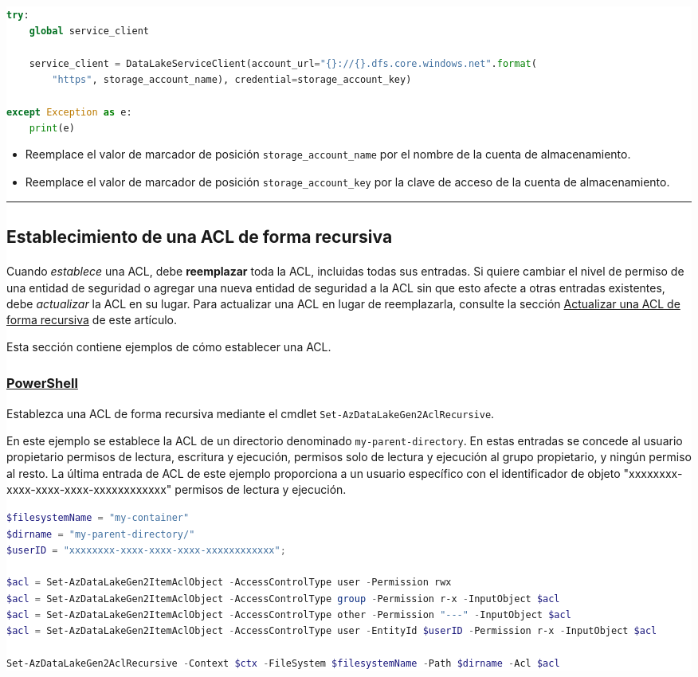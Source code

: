 ```python
try:  
    global service_client
        
    service_client = DataLakeServiceClient(account_url="{}://{}.dfs.core.windows.net".format(
        "https", storage_account_name), credential=storage_account_key)
    
except Exception as e:
    print(e)
```
 
- Reemplace el valor de marcador de posición `storage_account_name` por el nombre de la cuenta de almacenamiento.

- Reemplace el valor de marcador de posición `storage_account_key` por la clave de acceso de la cuenta de almacenamiento.

---

## <a name="set-an-acl-recursively"></a>Establecimiento de una ACL de forma recursiva

Cuando *establece* una ACL, debe **reemplazar** toda la ACL, incluidas todas sus entradas. Si quiere cambiar el nivel de permiso de una entidad de seguridad o agregar una nueva entidad de seguridad a la ACL sin que esto afecte a otras entradas existentes, debe *actualizar* la ACL en su lugar. Para actualizar una ACL en lugar de reemplazarla, consulte la sección [Actualizar una ACL de forma recursiva](#update-an-acl-recursively) de este artículo.   

Esta sección contiene ejemplos de cómo establecer una ACL. 

### <a name="powershell"></a>[PowerShell](#tab/azure-powershell)

Establezca una ACL de forma recursiva mediante el cmdlet `Set-AzDataLakeGen2AclRecursive`.

En este ejemplo se establece la ACL de un directorio denominado `my-parent-directory`. En estas entradas se concede al usuario propietario permisos de lectura, escritura y ejecución, permisos solo de lectura y ejecución al grupo propietario, y ningún permiso al resto. La última entrada de ACL de este ejemplo proporciona a un usuario específico con el identificador de objeto "xxxxxxxx-xxxx-xxxx-xxxx-xxxxxxxxxxxx" permisos de lectura y ejecución.

```powershell
$filesystemName = "my-container"
$dirname = "my-parent-directory/"
$userID = "xxxxxxxx-xxxx-xxxx-xxxx-xxxxxxxxxxxx";

$acl = Set-AzDataLakeGen2ItemAclObject -AccessControlType user -Permission rwx 
$acl = Set-AzDataLakeGen2ItemAclObject -AccessControlType group -Permission r-x -InputObject $acl 
$acl = Set-AzDataLakeGen2ItemAclObject -AccessControlType other -Permission "---" -InputObject $acl
$acl = Set-AzDataLakeGen2ItemAclObject -AccessControlType user -EntityId $userID -Permission r-x -InputObject $acl 

Set-AzDataLakeGen2AclRecursive -Context $ctx -FileSystem $filesystemName -Path $dirname -Acl $acl

```

